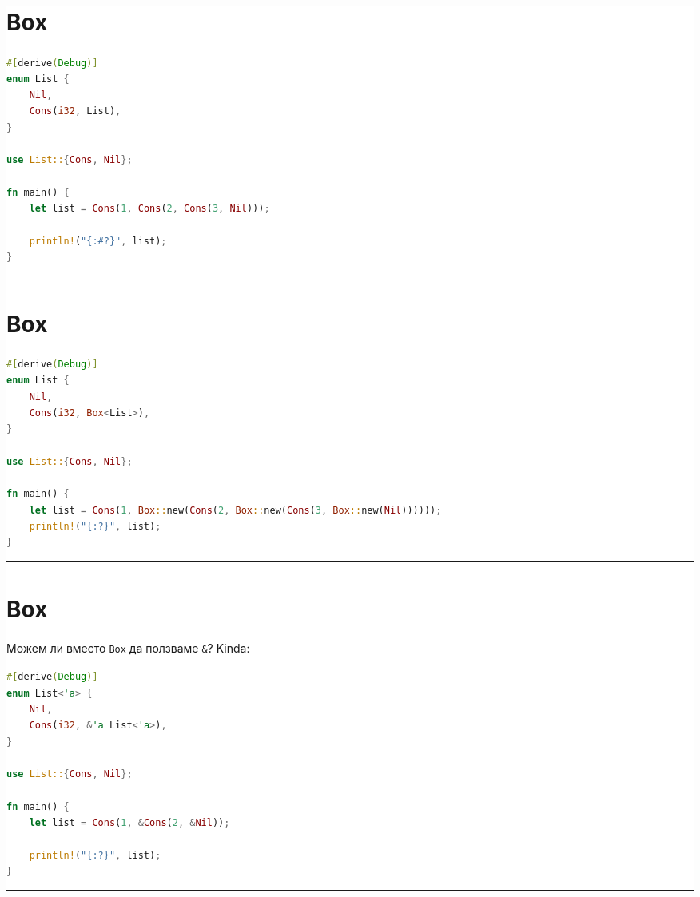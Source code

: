 
# Box

```rust
#[derive(Debug)]
enum List {
    Nil,
    Cons(i32, List),
}

use List::{Cons, Nil};

fn main() {
    let list = Cons(1, Cons(2, Cons(3, Nil)));

    println!("{:#?}", list);
}
```

---

# Box

```rust
#[derive(Debug)]
enum List {
    Nil,
    Cons(i32, Box<List>),
}

use List::{Cons, Nil};

fn main() {
    let list = Cons(1, Box::new(Cons(2, Box::new(Cons(3, Box::new(Nil))))));
    println!("{:?}", list);
}
```

---

# Box

Можем ли вместо `Box` да ползваме `&`? Kinda:

```rust
#[derive(Debug)]
enum List<'a> {
    Nil,
    Cons(i32, &'a List<'a>),
}

use List::{Cons, Nil};

fn main() {
    let list = Cons(1, &Cons(2, &Nil));

    println!("{:?}", list);
}
```

---
